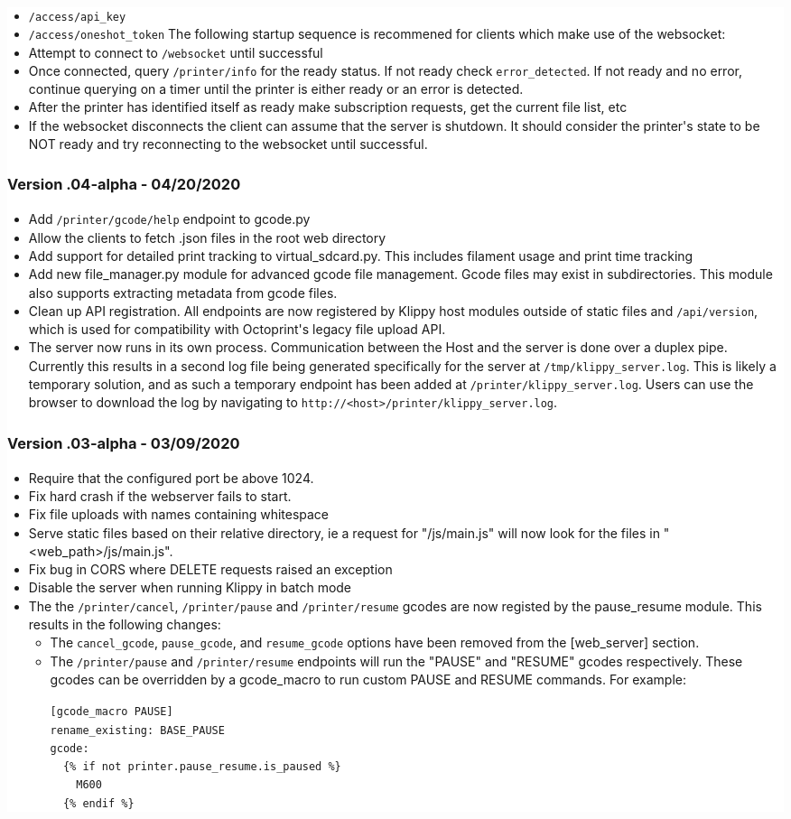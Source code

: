   - `/access/api_key`
  - `/access/oneshot_token`
  The following startup sequence is recommened for clients which make use of
  the websocket:
  - Attempt to connect to `/websocket` until successful
  - Once connected, query `/printer/info` for the ready status.  If not ready
    check `error_detected`.  If not ready and no error, continue querying on
    a timer until the printer is either ready or an error is detected.
  - After the printer has identified itself as ready make subscription requests,
    get the current file list, etc
  - If the websocket disconnects the client can assume that the server is shutdown.
    It should consider the printer's state to be NOT ready and try reconnecting to
    the websocket until successful.

### Version .04-alpha - 04/20/2020
- Add `/printer/gcode/help` endpoint to gcode.py
- Allow the clients to fetch .json files in the root web directory
- Add support for detailed print tracking to virtual_sdcard.py.  This
  includes filament usage and print time tracking
- Add new file_manager.py module for advanced gcode file management. Gcode
  files may exist in subdirectories.  This module also supports extracting
  metadata from gcode files.
- Clean up API registration.  All endpoints are now registered by Klippy
  host modules outside of static files and `/api/version`, which is used for
  compatibility with Octoprint's legacy file upload API.
- The server now runs in its own process.  Communication between the Host and
  the server is done over a duplex pipe.  Currently this results in a second
  log file being generated specifically for the server at
  `/tmp/klippy_server.log`.  This is likely a temporary solution, and as such
  a temporary endpoint has been added at `/printer/klippy_server.log`.  Users
  can use the browser to download the log by navigating to
  `http://<host>/printer/klippy_server.log`.

### Version .03-alpha - 03/09/2020
- Require that the configured port be above 1024.
- Fix hard crash if the webserver fails to start.
- Fix file uploads with names containing whitespace
- Serve static files based on their relative directory, ie a request
  for "/js/main.js" will now look for the files in "<web_path>/js/main.js".
- Fix bug in CORS where DELETE requests raised an exception
- Disable the server when running Klippy in batch mode
- The the `/printer/cancel`, `/printer/pause` and `/printer/resume` gcodes
  are now registed by the pause_resume module.  This results in the following
  changes:
  - The `cancel_gcode`, `pause_gcode`, and `resume_gcode` options have
    been removed from the [web_server] section.
  - The `/printer/pause` and `/printer/resume` endpoints will run the "PAUSE"
    and "RESUME" gcodes respectively.  These gcodes can be overridden by a
    gcode_macro to run custom PAUSE and RESUME commands.  For example:
    ```
    [gcode_macro PAUSE]
    rename_existing: BASE_PAUSE
    gcode:
      {% if not printer.pause_resume.is_paused %}
        M600
      {% endif %}

